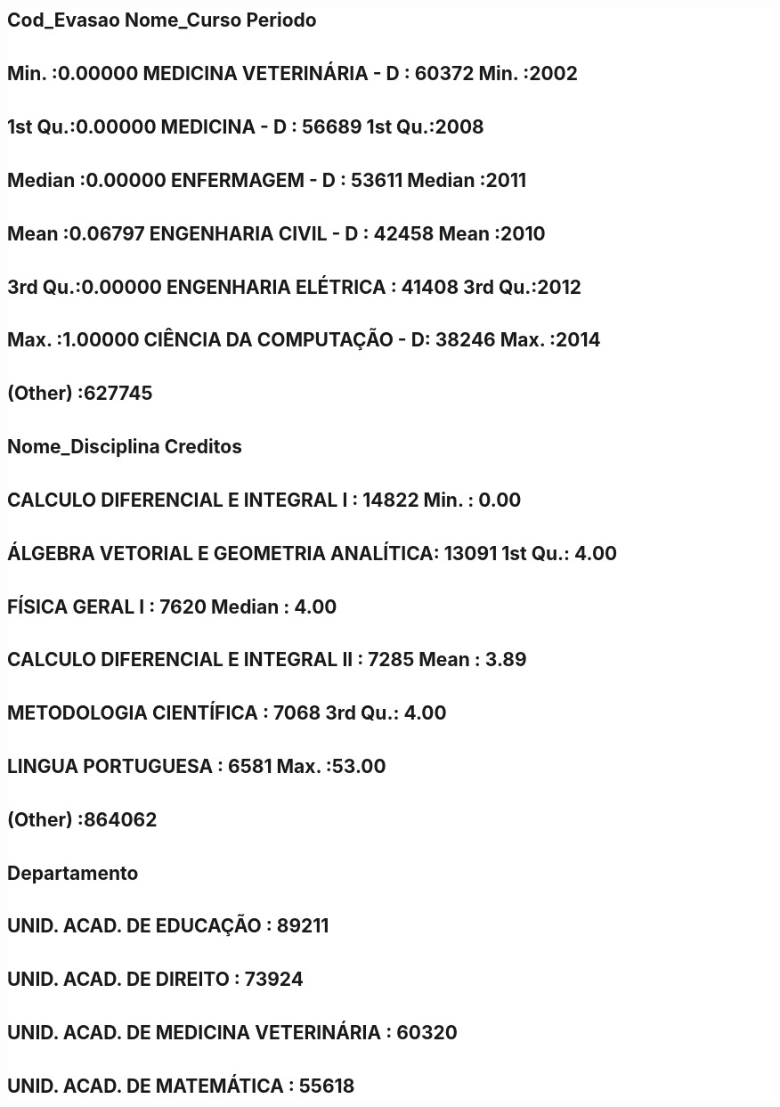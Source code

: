 ##    Cod_Evasao                          Nome_Curso        Periodo    
##  Min.   :0.00000   MEDICINA VETERINÁRIA - D : 60372   Min.   :2002  
##  1st Qu.:0.00000   MEDICINA - D             : 56689   1st Qu.:2008  
##  Median :0.00000   ENFERMAGEM - D           : 53611   Median :2011  
##  Mean   :0.06797   ENGENHARIA CIVIL - D     : 42458   Mean   :2010  
##  3rd Qu.:0.00000   ENGENHARIA ELÉTRICA      : 41408   3rd Qu.:2012  
##  Max.   :1.00000   CIÊNCIA DA COMPUTAÇÃO - D: 38246   Max.   :2014  
##                    (Other)                  :627745                 
##                                Nome_Disciplina      Creditos    
##  CALCULO DIFERENCIAL E INTEGRAL I      : 14822   Min.   : 0.00  
##  ÁLGEBRA VETORIAL E GEOMETRIA ANALÍTICA: 13091   1st Qu.: 4.00  
##  FÍSICA GERAL I                        :  7620   Median : 4.00  
##  CALCULO DIFERENCIAL E INTEGRAL II     :  7285   Mean   : 3.89  
##  METODOLOGIA CIENTÍFICA                :  7068   3rd Qu.: 4.00  
##  LINGUA PORTUGUESA                     :  6581   Max.   :53.00  
##  (Other)                               :864062                  
##                                             Departamento   
##  UNID. ACAD. DE EDUCAÇÃO                          : 89211  
##  UNID. ACAD. DE DIREITO                           : 73924  
##  UNID. ACAD. DE MEDICINA VETERINÁRIA              : 60320  
##  UNID. ACAD. DE MATEMÁTICA                        : 55618  